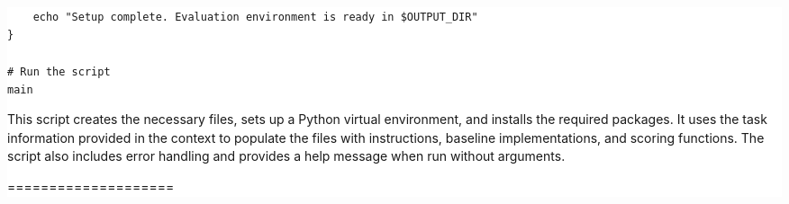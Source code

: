 ```",
    echo "Setup complete. Evaluation environment is ready in $OUTPUT_DIR"
}

# Run the script
main
```

This script creates the necessary files, sets up a Python virtual environment, and installs the required packages. It uses the task information provided in the context to populate the files with instructions, baseline implementations, and scoring functions. The script also includes error handling and provides a help message when run without arguments.




====================

